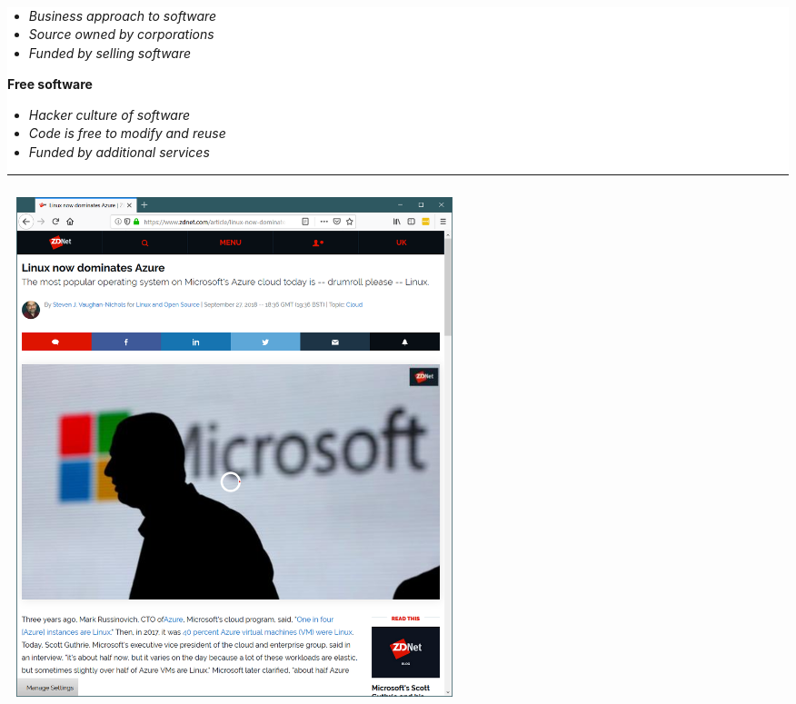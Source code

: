  - _Business approach to software_
 - _Source owned by corporations_
 - _Funded by selling software_

<div class="fragment">

**Free software**

 - _Hacker culture of software_
 - _Code is free to modify and reuse_
 - _Funded by additional services_

</div>

----------------------------------------------------------------------------------------------------

<img src="images/oss/azure.png" class="nb" style="max-width:480px;float:left;margin:10px 50px 100px 10px" />
